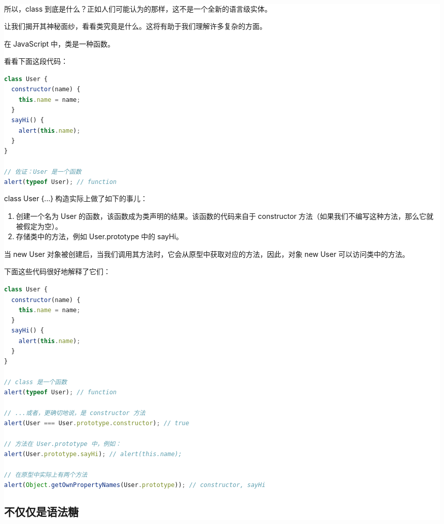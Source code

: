 所以，class 到底是什么？正如人们可能认为的那样，这不是一个全新的语言级实体。

让我们揭开其神秘面纱，看看类究竟是什么。这将有助于我们理解许多复杂的方面。

在 JavaScript 中，类是一种函数。

看看下面这段代码：

```javascript
class User {
  constructor(name) {
    this.name = name;
  }
  sayHi() {
    alert(this.name);
  }
}

// 佐证：User 是一个函数
alert(typeof User); // function
```

class User {...} 构造实际上做了如下的事儿：

1. 创建一个名为 User 的函数，该函数成为类声明的结果。该函数的代码来自于 constructor 方法（如果我们不编写这种方法，那么它就被假定为空）。
2. 存储类中的方法，例如 User.prototype 中的 sayHi。

当 new User 对象被创建后，当我们调用其方法时，它会从原型中获取对应的方法，因此，对象 new User 可以访问类中的方法。

下面这些代码很好地解释了它们：

```javascript
class User {
  constructor(name) {
    this.name = name;
  }
  sayHi() {
    alert(this.name);
  }
}

// class 是一个函数
alert(typeof User); // function

// ...或者，更确切地说，是 constructor 方法
alert(User === User.prototype.constructor); // true

// 方法在 User.prototype 中，例如：
alert(User.prototype.sayHi); // alert(this.name);

// 在原型中实际上有两个方法
alert(Object.getOwnPropertyNames(User.prototype)); // constructor, sayHi
```

## 不仅仅是语法糖

